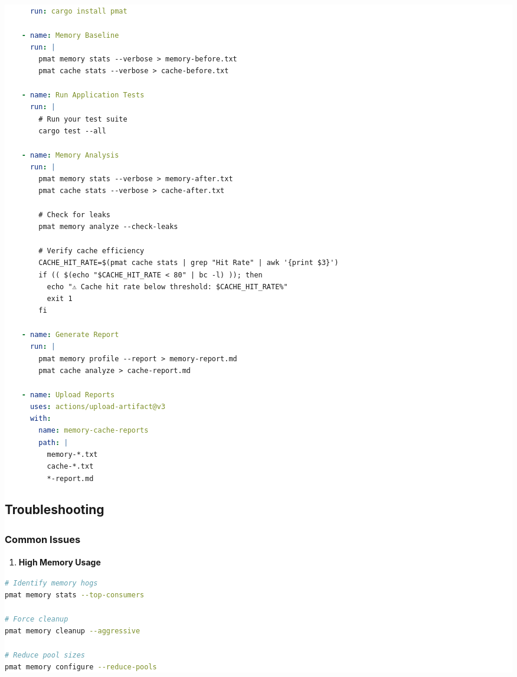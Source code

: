 ```yaml
      run: cargo install pmat
    
    - name: Memory Baseline
      run: |
        pmat memory stats --verbose > memory-before.txt
        pmat cache stats --verbose > cache-before.txt
    
    - name: Run Application Tests
      run: |
        # Run your test suite
        cargo test --all
    
    - name: Memory Analysis
      run: |
        pmat memory stats --verbose > memory-after.txt
        pmat cache stats --verbose > cache-after.txt
        
        # Check for leaks
        pmat memory analyze --check-leaks
        
        # Verify cache efficiency
        CACHE_HIT_RATE=$(pmat cache stats | grep "Hit Rate" | awk '{print $3}')
        if (( $(echo "$CACHE_HIT_RATE < 80" | bc -l) )); then
          echo "⚠️ Cache hit rate below threshold: $CACHE_HIT_RATE%"
          exit 1
        fi
    
    - name: Generate Report
      run: |
        pmat memory profile --report > memory-report.md
        pmat cache analyze > cache-report.md
    
    - name: Upload Reports
      uses: actions/upload-artifact@v3
      with:
        name: memory-cache-reports
        path: |
          memory-*.txt
          cache-*.txt
          *-report.md
```

## Troubleshooting

### Common Issues

1. **High Memory Usage**
```bash
# Identify memory hogs
pmat memory stats --top-consumers

# Force cleanup
pmat memory cleanup --aggressive

# Reduce pool sizes
pmat memory configure --reduce-pools
```
